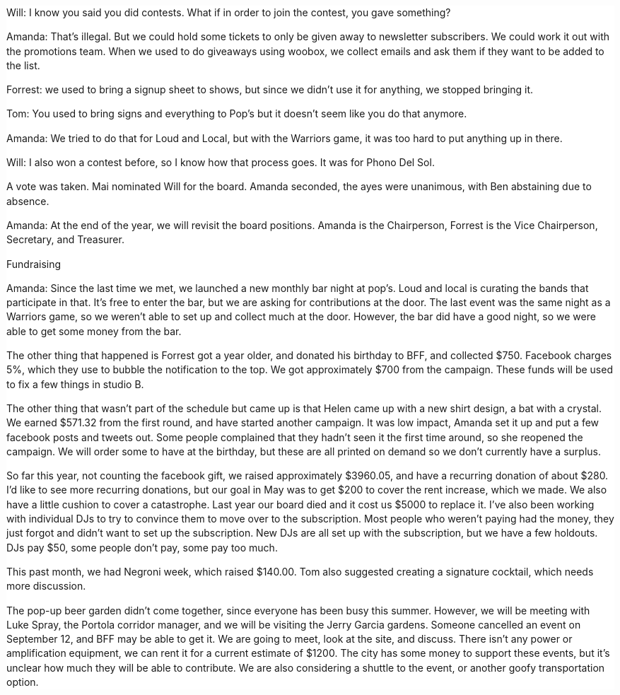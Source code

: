 Will: I know you said you did contests. What if in order to join the contest, you gave something?

Amanda: That’s illegal. But we could hold some tickets to only be given away to newsletter subscribers. We could work it out with the promotions team. When we used to do giveaways using woobox, we collect emails and ask them if they want to be added to the list.

Forrest: we used to bring a signup sheet to shows, but since we didn’t use it for anything, we stopped bringing it.

Tom: You used to bring signs and everything to Pop’s but it doesn’t seem like you do that anymore.

Amanda: We tried to do that for Loud and Local, but with the Warriors game, it was too hard to put anything up in there.

Will: I also won a contest before, so I know how that process goes. It was for Phono Del Sol.

A vote was taken. Mai nominated Will for the board. Amanda seconded, the ayes were unanimous, with Ben abstaining due to absence.

Amanda: At the end of the year, we will revisit the board positions. Amanda is the Chairperson, Forrest is the Vice Chairperson, Secretary, and Treasurer.

Fundraising

Amanda: Since the last time we met, we launched a new monthly bar night at pop’s. Loud and local is curating the bands that participate in that. It’s free to enter the bar, but we are asking for contributions at the door. The last event was the same night as a Warriors game, so we weren’t able to set up and collect much at the door. However, the bar did have a good night, so we were able to get some money from the bar.

The other thing that happened is Forrest got a year older, and donated his birthday to BFF, and collected $750. Facebook charges 5%, which they use to bubble the notification to the top. We got approximately $700 from the campaign. These funds will be used to fix a few things in studio B.

The other thing that wasn’t part of the schedule but came up is that Helen came up with a new shirt design, a bat with a crystal. We earned $571.32 from the first round, and have started another campaign. It was low impact, Amanda set it up and put a few facebook posts and tweets out. Some people complained that they hadn’t seen it the first time around, so she reopened the campaign. We will order some to have at the birthday, but these are all printed on demand so we don’t currently have a surplus.

So far this year, not counting the facebook gift, we raised approximately $3960.05, and have a recurring donation of about $280. I’d like to see more recurring donations, but our goal in May was to get $200 to cover the rent increase, which we made. We also have a little cushion to cover a catastrophe. Last year our board died and it cost us $5000 to replace it. I’ve also been working with individual DJs to try to convince them to move over to the subscription. Most people who weren’t paying had the money, they just forgot and didn’t want to set up the subscription. New DJs are all set up with the subscription, but we have a few holdouts. DJs pay $50, some people don’t pay, some pay too much.

This past month, we had Negroni week, which raised $140.00. Tom also suggested creating a signature cocktail, which needs more discussion.

The pop-up beer garden didn’t come together, since everyone has been busy this summer. However, we will be meeting with Luke Spray, the Portola corridor manager, and we will be visiting the Jerry Garcia gardens. Someone cancelled an event on September 12, and BFF may be able to get it. We are going to meet, look at the site, and discuss. There isn’t any power or amplification equipment, we can rent it for a current estimate of $1200. The city has some money to support these events, but it’s unclear how much they will be able to contribute. We are also considering a shuttle to the event, or another goofy transportation option.
